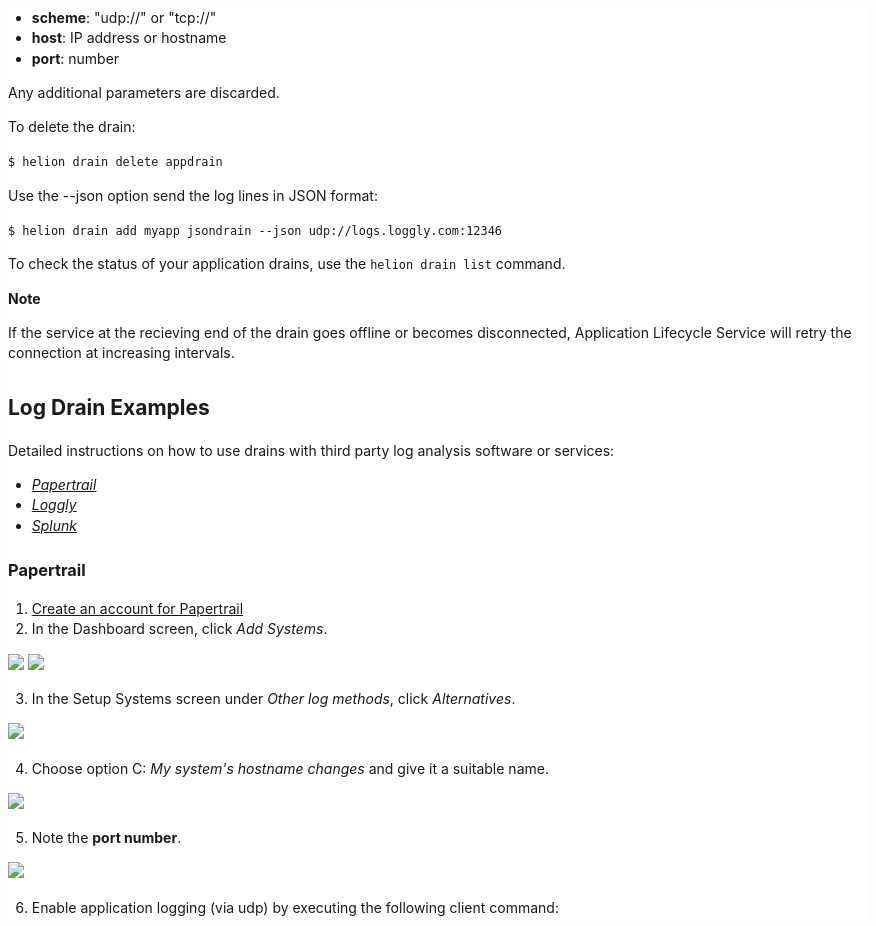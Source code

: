 -   **scheme**: "udp://" or "tcp://"
-   **host**: IP address or hostname
-   **port**: number

Any additional parameters are discarded.

To delete the drain:

    $ helion drain delete appdrain

Use the --json option send the log lines in JSON format:

    $ helion drain add myapp jsondrain --json udp://logs.loggly.com:12346

To check the status of your application drains, use the
`helion drain list` command.

**Note**

If the service at the recieving end of the drain goes offline or becomes
disconnected, Application Lifecycle Service will retry the connection at increasing
intervals.

Log Drain Examples[](#log-drain-examples "Permalink to this headline")
-----------------------------------------------------------------------

Detailed instructions on how to use drains with third party log analysis
software or services:

-   [*Papertrail*](#app-logging-examples-papertrail)
-   [*Loggly*](#app-logging-examples-loggly)
-   [*Splunk*](#app-logging-examples-splunk)

### Papertrail[](#papertrail "Permalink to this headline")

1.  [Create an account for Papertrail](https://papertrailapp.com/plans)
2.  In the Dashboard screen, click *Add Systems*.

 <img src="/content/devplatform/stackato/images/ppt11.png" />
 
 <img src="/content/devplatform/stackato/images/logo.png" />
 
3.  In the Setup Systems screen under *Other log methods*, click
    *Alternatives*.

 <img src="/content/devplatform/stackato/images/ppt21w.png" />
 
4.  Choose option C: *My system's hostname changes* and give it a
    suitable name.

 <img src="/content/devplatform/stackato/images/ppt31.png" />

5.  Note the **port number**.

 <img src="/content/devplatform/stackato/images/ppt41.png" />

6.  Enable application logging (via udp) by executing the following
    client command:
